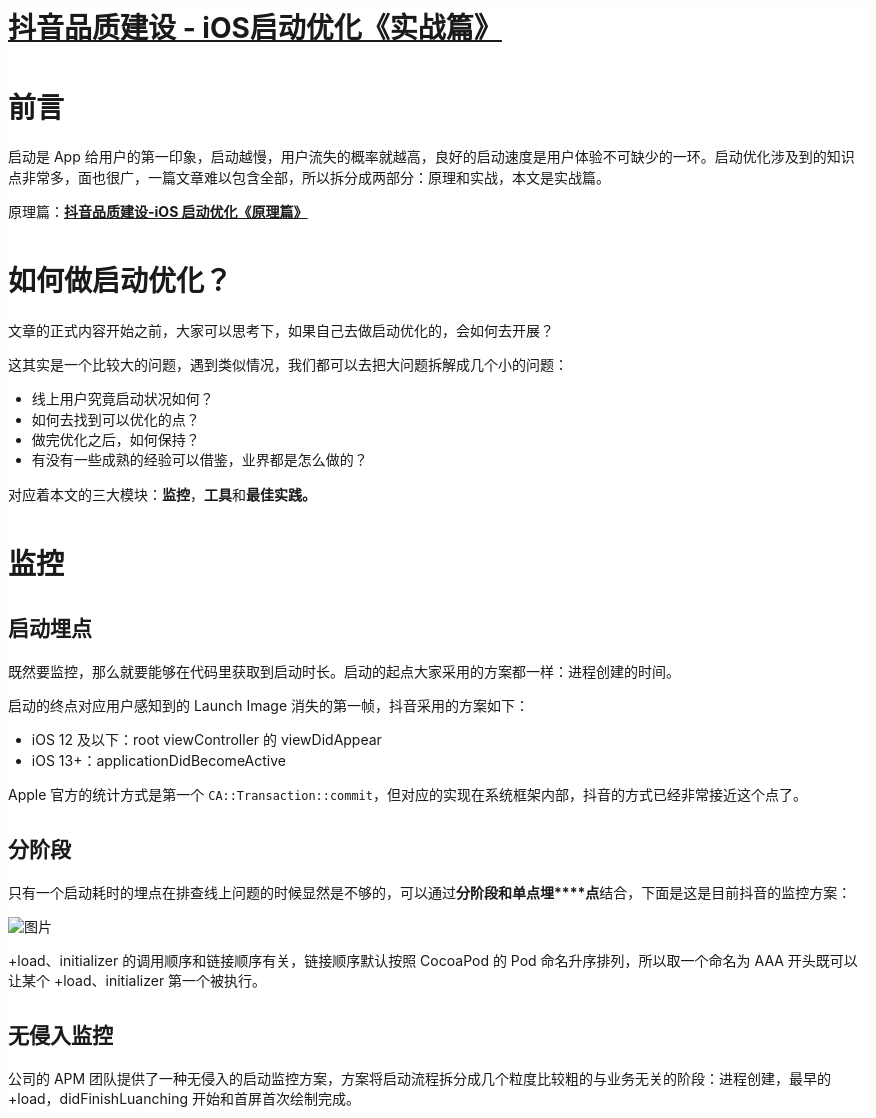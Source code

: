 # [抖音品质建设 - iOS启动优化《实战篇》]()

# 前言

启动是 App 给用户的第一印象，启动越慢，用户流失的概率就越高，良好的启动速度是用户体验不可缺少的一环。启动优化涉及到的知识点非常多，面也很广，一篇文章难以包含全部，所以拆分成两部分：原理和实战，本文是实战篇。

原理篇：[**抖音品质建设-iOS 启动优化《原理篇》**](http://mp.weixin.qq.com/s?__biz=MzI1MzYzMjE0MQ==&mid=2247486932&idx=1&sn=eb4d294e00375d506b93a00b535c6b05&chksm=e9d0c636dea74f20ec800af333d1ee94969b74a92f3f9a5a66a479380d1d9a4dbb8ffd4574ca&scene=21#wechat_redirect)

# 如何做启动优化？

文章的正式内容开始之前，大家可以思考下，如果自己去做启动优化的，会如何去开展？

这其实是一个比较大的问题，遇到类似情况，我们都可以去把大问题拆解成几个小的问题：

- 线上用户究竟启动状况如何？
- 如何去找到可以优化的点？
- 做完优化之后，如何保持？
- 有没有一些成熟的经验可以借鉴，业界都是怎么做的？

对应着本文的三大模块：**监控**，**工具**和**最佳实践。**

# 监控

## 启动埋点

既然要监控，那么就要能够在代码里获取到启动时长。启动的起点大家采用的方案都一样：进程创建的时间。

启动的终点对应用户感知到的 Launch Image 消失的第一帧，抖音采用的方案如下：

- iOS 12 及以下：root viewController 的 viewDidAppear
- iOS 13+：applicationDidBecomeActive

Apple 官方的统计方式是第一个 `CA::Transaction::commit`，但对应的实现在系统框架内部，抖音的方式已经非常接近这个点了。

## 分阶段

只有一个启动耗时的埋点在排查线上问题的时候显然是不够的，可以通过**分阶段和单点埋****点**结合，下面是这是目前抖音的监控方案：

![图片](https://mmbiz.qpic.cn/mmbiz_png/5EcwYhllQOjKDcZ79WicYUMbKoFiaKLbogMhf8knP4IJSrg7d4yDseknvhP3XobyPx2nDPVo9zhn8EInE2QN7iaWw/640?wx_fmt=png&tp=webp&wxfrom=5&wx_lazy=1&wx_co=1)

+load、initializer 的调用顺序和链接顺序有关，链接顺序默认按照 CocoaPod 的 Pod 命名升序排列，所以取一个命名为 AAA 开头既可以让某个 +load、initializer 第一个被执行。

## 无侵入监控

公司的 APM 团队提供了一种无侵入的启动监控方案，方案将启动流程拆分成几个粒度比较粗的与业务无关的阶段：进程创建，最早的 +load，didFinishLuanching 开始和首屏首次绘制完成。
